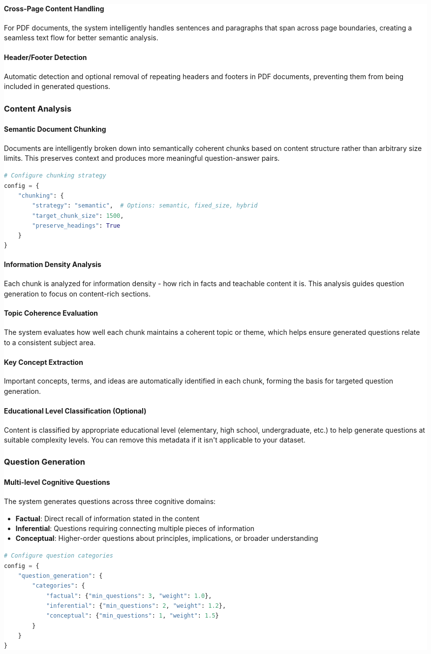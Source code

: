 #### Cross-Page Content Handling
For PDF documents, the system intelligently handles sentences and paragraphs that span across page boundaries, creating a seamless text flow for better semantic analysis.

#### Header/Footer Detection
Automatic detection and optional removal of repeating headers and footers in PDF documents, preventing them from being included in generated questions.

### Content Analysis

#### Semantic Document Chunking
Documents are intelligently broken down into semantically coherent chunks based on content structure rather than arbitrary size limits. This preserves context and produces more meaningful question-answer pairs.

```python
# Configure chunking strategy
config = {
    "chunking": {
        "strategy": "semantic",  # Options: semantic, fixed_size, hybrid
        "target_chunk_size": 1500,
        "preserve_headings": True
    }
}
```

#### Information Density Analysis
Each chunk is analyzed for information density - how rich in facts and teachable content it is. This analysis guides question generation to focus on content-rich sections.

#### Topic Coherence Evaluation
The system evaluates how well each chunk maintains a coherent topic or theme, which helps ensure generated questions relate to a consistent subject area.

#### Key Concept Extraction
Important concepts, terms, and ideas are automatically identified in each chunk, forming the basis for targeted question generation.

#### Educational Level Classification (Optional)
Content is classified by appropriate educational level (elementary, high school, undergraduate, etc.) to help generate questions at suitable complexity levels. You can remove this metadata if it isn't applicable to your dataset.

### Question Generation

#### Multi-level Cognitive Questions
The system generates questions across three cognitive domains:
- **Factual**: Direct recall of information stated in the content
- **Inferential**: Questions requiring connecting multiple pieces of information
- **Conceptual**: Higher-order questions about principles, implications, or broader understanding

```python
# Configure question categories
config = {
    "question_generation": {
        "categories": {
            "factual": {"min_questions": 3, "weight": 1.0},
            "inferential": {"min_questions": 2, "weight": 1.2},
            "conceptual": {"min_questions": 1, "weight": 1.5}
        }
    }
}
```

